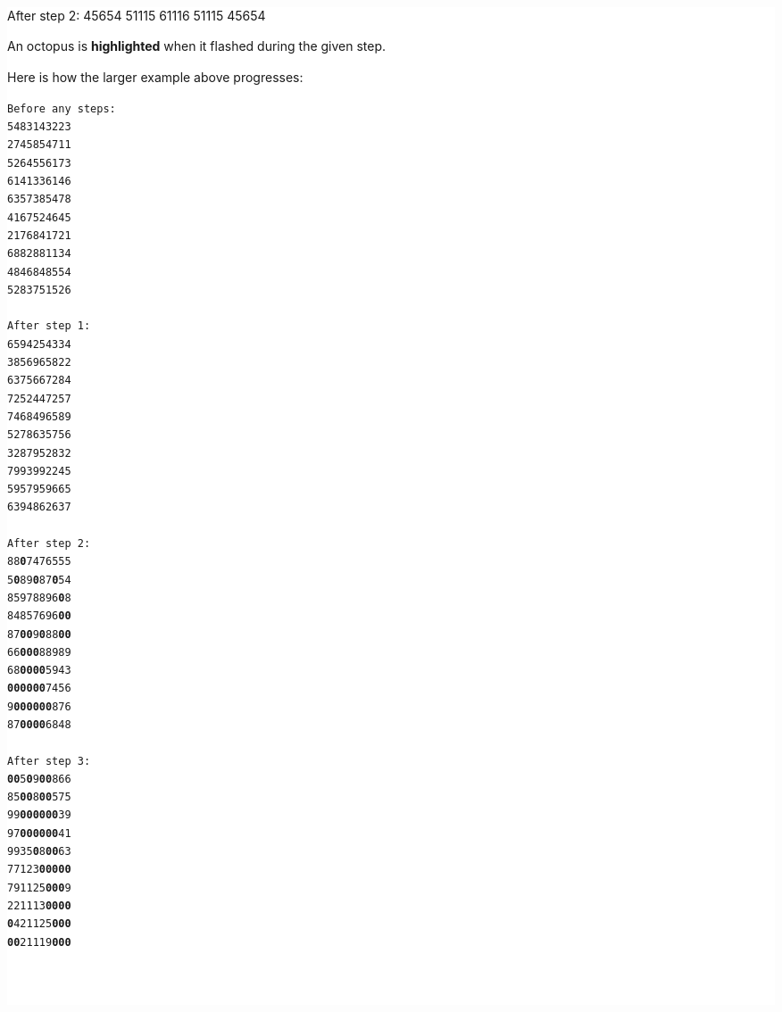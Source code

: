 After step 2:
45654
51115
61116
51115
45654
</code></pre>

An octopus is **highlighted** when it flashed during the given step.

Here is how the larger example above progresses:

<pre><code>Before any steps:
5483143223
2745854711
5264556173
6141336146
6357385478
4167524645
2176841721
6882881134
4846848554
5283751526

After step 1:
6594254334
3856965822
6375667284
7252447257
7468496589
5278635756
3287952832
7993992245
5957959665
6394862637

After step 2:
88<strong>0</strong>7476555
5<strong>0</strong>89<strong>0</strong>87<strong>0</strong>54
85978896<strong>0</strong>8
84857696<strong>00</strong>
87<strong>00</strong>9<strong>0</strong>88<strong>00</strong>
66<strong>000</strong>88989
68<strong>0000</strong>5943
<strong>000000</strong>7456
9<strong>000000</strong>876
87<strong>0000</strong>6848

After step 3:
<strong>00</strong>5<strong>0</strong>9<strong>00</strong>866
85<strong>00</strong>8<strong>00</strong>575
99<strong>000000</strong>39
97<strong>000000</strong>41
9935<strong>0</strong>8<strong>00</strong>63
77123<strong>00000</strong>
791125<strong>000</strong>9
221113<strong>0000</strong>
<strong>0</strong>421125<strong>000</strong>
<strong>00</strong>21119<strong>000</strong>
